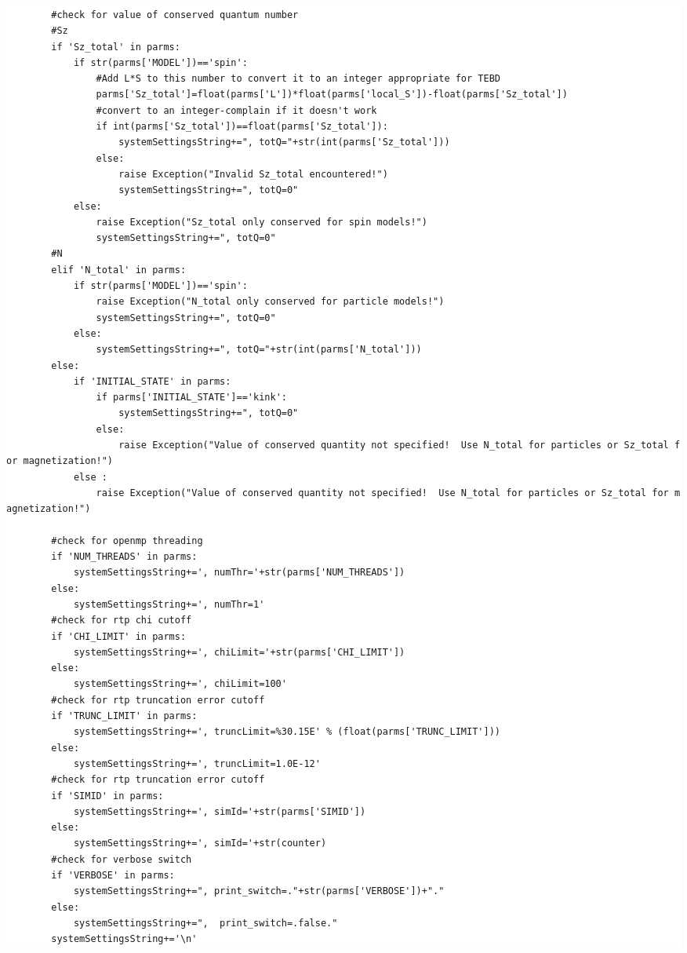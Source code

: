             #check for value of conserved quantum number
            #Sz
            if 'Sz_total' in parms:
                if str(parms['MODEL'])=='spin':
                    #Add L*S to this number to convert it to an integer appropriate for TEBD
                    parms['Sz_total']=float(parms['L'])*float(parms['local_S'])-float(parms['Sz_total'])
                    #convert to an integer-complain if it doesn't work
                    if int(parms['Sz_total'])==float(parms['Sz_total']):
                        systemSettingsString+=", totQ="+str(int(parms['Sz_total']))
                    else:
                        raise Exception("Invalid Sz_total encountered!")
                        systemSettingsString+=", totQ=0"
                else:
                    raise Exception("Sz_total only conserved for spin models!")
                    systemSettingsString+=", totQ=0"
            #N
            elif 'N_total' in parms:
                if str(parms['MODEL'])=='spin':
                    raise Exception("N_total only conserved for particle models!")
                    systemSettingsString+=", totQ=0"
                else:
                    systemSettingsString+=", totQ="+str(int(parms['N_total']))
            else:
                if 'INITIAL_STATE' in parms:
                    if parms['INITIAL_STATE']=='kink':
                        systemSettingsString+=", totQ=0"
                    else:
                        raise Exception("Value of conserved quantity not specified!  Use N_total for particles or Sz_total for magnetization!")
                else :
                    raise Exception("Value of conserved quantity not specified!  Use N_total for particles or Sz_total for magnetization!")

            #check for openmp threading
            if 'NUM_THREADS' in parms:
                systemSettingsString+=', numThr='+str(parms['NUM_THREADS'])
            else:
                systemSettingsString+=', numThr=1'
            #check for rtp chi cutoff
            if 'CHI_LIMIT' in parms:
                systemSettingsString+=', chiLimit='+str(parms['CHI_LIMIT'])
            else:
                systemSettingsString+=', chiLimit=100'
            #check for rtp truncation error cutoff
            if 'TRUNC_LIMIT' in parms:
                systemSettingsString+=', truncLimit=%30.15E' % (float(parms['TRUNC_LIMIT']))
            else:
                systemSettingsString+=', truncLimit=1.0E-12'
            #check for rtp truncation error cutoff
            if 'SIMID' in parms:
                systemSettingsString+=', simId='+str(parms['SIMID'])
            else:
                systemSettingsString+=', simId='+str(counter)
            #check for verbose switch
            if 'VERBOSE' in parms:
                systemSettingsString+=", print_switch=."+str(parms['VERBOSE'])+"."
            else:
                systemSettingsString+=",  print_switch=.false."
            systemSettingsString+='\n'
